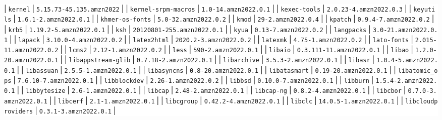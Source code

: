 | `kernel` | `5.15.73-45.135.amzn2022` | 
| `kernel-srpm-macros` | `1.0-14.amzn2022.0.1` | 
| `kexec-tools` | `2.0.23-4.amzn2022.0.3` | 
| `keyutils` | `1.6.1-2.amzn2022.0.1` | 
| `khmer-os-fonts` | `5.0-32.amzn2022.0.2` | 
| `kmod` | `29-2.amzn2022.0.4` | 
| `kpatch` | `0.9.4-7.amzn2022.0.2` | 
| `krb5` | `1.19.2-5.amzn2022.0.1` | 
| `ksh` | `20120801-255.amzn2022.0.1` | 
| `kyua` | `0.13-7.amzn2022.0.2` | 
| `langpacks` | `3.0-21.amzn2022.0.1` | 
| `lapack` | `3.10.0-4.amzn2022.0.2` | 
| `latex2html` | `2020.2-3.amzn2022.0.2` | 
| `latexmk` | `4.75-1.amzn2022.0.2` | 
| `lato-fonts` | `2.015-11.amzn2022.0.2` | 
| `lcms2` | `2.12-1.amzn2022.0.2` | 
| `less` | `590-2.amzn2022.0.1` | 
| `libaio` | `0.3.111-11.amzn2022.0.1` | 
| `libao` | `1.2.0-20.amzn2022.0.1` | 
| `libappstream-glib` | `0.7.18-2.amzn2022.0.1` | 
| `libarchive` | `3.5.3-2.amzn2022.0.1` | 
| `libasr` | `1.0.4-5.amzn2022.0.1` | 
| `libassuan` | `2.5.5-1.amzn2022.0.1` | 
| `libasyncns` | `0.8-20.amzn2022.0.1` | 
| `libatasmart` | `0.19-20.amzn2022.0.1` | 
| `libatomic_ops` | `7.6.10-7.amzn2022.0.1` | 
| `libblockdev` | `2.26-1.amzn2022.0.2` | 
| `libbsd` | `0.10.0-7.amzn2022.0.1` | 
| `libburn` | `1.5.4-2.amzn2022.0.1` | 
| `libbytesize` | `2.6-1.amzn2022.0.1` | 
| `libcap` | `2.48-2.amzn2022.0.1` | 
| `libcap-ng` | `0.8.2-4.amzn2022.0.1` | 
| `libcbor` | `0.7.0-3.amzn2022.0.1` | 
| `libcerf` | `2.1-1.amzn2022.0.1` | 
| `libcgroup` | `0.42.2-4.amzn2022.0.1` | 
| `libclc` | `14.0.5-1.amzn2022.0.1` | 
| `libcloudproviders` | `0.3.1-3.amzn2022.0.1` | 
